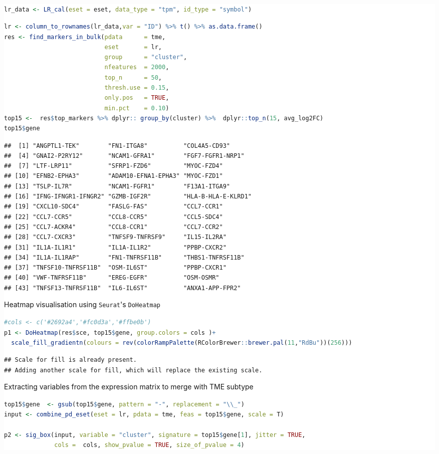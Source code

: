 
``` r
lr_data <- LR_cal(eset = eset, data_type = "tpm", id_type = "symbol")
```



``` r
lr <- column_to_rownames(lr_data,var = "ID") %>% t() %>% as.data.frame()
res <- find_markers_in_bulk(pdata      = tme, 
                            eset       = lr, 
                            group      = "cluster", 
                            nfeatures  = 2000, 
                            top_n      = 50, 
                            thresh.use = 0.15, 
                            only.pos   = TRUE, 
                            min.pct    = 0.10)
top15 <-  res$top_markers %>% dplyr:: group_by(cluster) %>%  dplyr::top_n(15, avg_log2FC)
top15$gene
```

```
##  [1] "ANGPTL1-TEK"        "FN1-ITGA8"          "COL4A5-CD93"       
##  [4] "GNAI2-P2RY12"       "NCAM1-GFRA1"        "FGF7-FGFR1-NRP1"   
##  [7] "LTF-LRP11"          "SFRP1-FZD6"         "MYOC-FZD4"         
## [10] "EFNB2-EPHA3"        "ADAM10-EFNA1-EPHA3" "MYOC-FZD1"         
## [13] "TSLP-IL7R"          "NCAM1-FGFR1"        "F13A1-ITGA9"       
## [16] "IFNG-IFNGR1-IFNGR2" "GZMB-IGF2R"         "HLA-B-HLA-E-KLRD1" 
## [19] "CXCL10-SDC4"        "FASLG-FAS"          "CCL7-CCR1"         
## [22] "CCL7-CCR5"          "CCL8-CCR5"          "CCL5-SDC4"         
## [25] "CCL7-ACKR4"         "CCL8-CCR1"          "CCL7-CCR2"         
## [28] "CCL7-CXCR3"         "TNFSF9-TNFRSF9"     "IL15-IL2RA"        
## [31] "IL1A-IL1R1"         "IL1A-IL1R2"         "PPBP-CXCR2"        
## [34] "IL1A-IL1RAP"        "FN1-TNFRSF11B"      "THBS1-TNFRSF11B"   
## [37] "TNFSF10-TNFRSF11B"  "OSM-IL6ST"          "PPBP-CXCR1"        
## [40] "VWF-TNFRSF11B"      "EREG-EGFR"          "OSM-OSMR"          
## [43] "TNFSF13-TNFRSF11B"  "IL6-IL6ST"          "ANXA1-APP-FPR2"
```

Heatmap visualisation using `Seurat`'s `DoHeatmap`

``` r
#cols <- c('#2692a4','#fc0d3a','#ffbe0b')
p1 <- DoHeatmap(res$sce, top15$gene, group.colors = cols )+
  scale_fill_gradientn(colours = rev(colorRampPalette(RColorBrewer::brewer.pal(11,"RdBu"))(256)))
```

```
## Scale for fill is already present.
## Adding another scale for fill, which will replace the existing scale.
```

Extracting variables from the expression matrix to merge with TME subtype

``` r
top15$gene  <- gsub(top15$gene, pattern = "-", replacement = "\\_")
input <- combine_pd_eset(eset = lr, pdata = tme, feas = top15$gene, scale = T)

p2 <- sig_box(input, variable = "cluster", signature = top15$gene[1], jitter = TRUE,
              cols =  cols, show_pvalue = TRUE, size_of_pvalue = 4)
```
